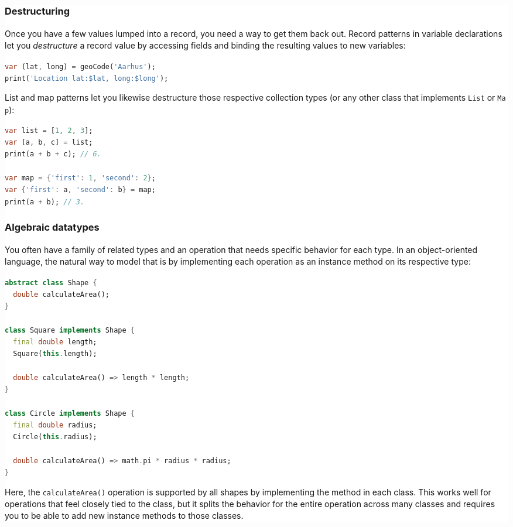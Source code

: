 ### Destructuring

Once you have a few values lumped into a record, you need a way to get them
back out. Record patterns in variable declarations let you *destructure* a
record value by accessing fields and binding the resulting values to new
variables:

```dart
var (lat, long) = geoCode('Aarhus');
print('Location lat:$lat, long:$long');
```

List and map patterns let you likewise destructure those respective collection
types (or any other class that implements `List` or `Map`):

```dart
var list = [1, 2, 3];
var [a, b, c] = list;
print(a + b + c); // 6.

var map = {'first': 1, 'second': 2};
var {'first': a, 'second': b} = map;
print(a + b); // 3.
```

### Algebraic datatypes

You often have a family of related types and an operation that needs specific
behavior for each type. In an object-oriented language, the natural way to model
that is by implementing each operation as an instance method on its respective
type:

```dart
abstract class Shape {
  double calculateArea();
}

class Square implements Shape {
  final double length;
  Square(this.length);

  double calculateArea() => length * length;
}

class Circle implements Shape {
  final double radius;
  Circle(this.radius);

  double calculateArea() => math.pi * radius * radius;
}
```

Here, the `calculateArea()` operation is supported by all shapes by implementing
the method in each class. This works well for operations that feel closely tied
to the class, but it splits the behavior for the entire operation across many
classes and requires you to be able to add new instance methods to those
classes.


[records]: https://github.com/dart-lang/language/blob/master/working/0546-patterns/records-feature-specification.md
[swift pattern]: https://docs.swift.org/swift-book/ReferenceManual/Patterns.html
[matcher]: #refutable-patterns-matchers
[binder]: #irrefutable-patterns-binders
[declarationBinder]: #irrefutable-patterns-binders
[pattern variable declaration]: #pattern-variable-declaration
[switch case]: #switch-statement
[recordBinder]: #record-binder
[recordMatcher]: #record-matcher
[listBinder]: #list-binder
[listMatcher]: #list-matcher
[mapBinder]: #map-binder
[mapMatcher]: #map-matcher
[wildcardBinder]: #wildcard-binder
[wildcardMatcher]: #wildcard-matcher
[variableBinder]: #variable-binder
[variableMatcher]: #variable-matcher
[castBinder]: #cast-binder
[nullAssertBinder]: #null-assert-binder
[literalMatcher]: #literal-matcher
[constantMatcher]: #constant-matcher
[nullCheckMatcher]: #null-check-matcher
[extractMatcher]: #extractor-matcher
[2126]: https://github.com/dart-lang/language/issues/2126
[if-case in swift]: https://useyourloaf.com/blog/swift-if-case-let/
[swift null check]: https://docs.swift.org/swift-book/ReferenceManual/Patterns.html#ID520
[exhaustiveness]: https://github.com/dart-lang/language/blob/master/working/0546-patterns/exhaustiveness.md
[#2231]: https://github.com/dart-lang/language/issues/2231
[#2193]: https://github.com/dart-lang/language/issues/2193
[#2181]: https://github.com/dart-lang/language/issues/2181
[#2138]: https://github.com/dart-lang/language/issues/2138